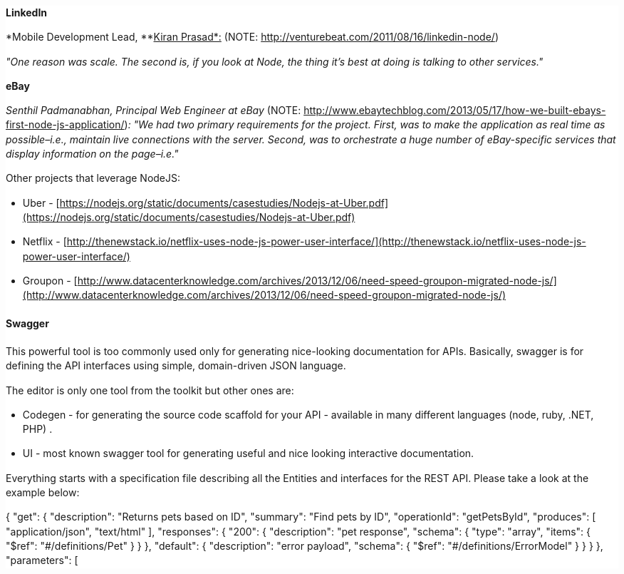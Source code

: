**LinkedIn**

*Mobile Development Lead, **[Kiran Prasad*:](http://venturebeat.com/2011/08/16/linkedin-node/) (NOTE:  http://venturebeat.com/2011/08/16/linkedin-node/)

*"One reason was scale. The second is, if you look at Node, the thing it’s best at doing is talking to other services."*

**eBay**

*Senthil Padmanabhan, Principal Web Engineer at eBay* (NOTE:  http://www.ebaytechblog.com/2013/05/17/how-we-built-ebays-first-node-js-application/)*: 
"We had two primary requirements for the project. First, was to make the application as real time as possible–i.e., maintain live connections with the server. Second, was to orchestrate a huge number of eBay-specific services that display information on the page–i.e."*

Other projects that leverage NodeJS:

* Uber - [https://nodejs.org/static/documents/casestudies/Nodejs-at-Uber.pdf](https://nodejs.org/static/documents/casestudies/Nodejs-at-Uber.pdf)

* Netflix - [http://thenewstack.io/netflix-uses-node-js-power-user-interface/](http://thenewstack.io/netflix-uses-node-js-power-user-interface/) 

* Groupon - [http://www.datacenterknowledge.com/archives/2013/12/06/need-speed-groupon-migrated-node-js/](http://www.datacenterknowledge.com/archives/2013/12/06/need-speed-groupon-migrated-node-js/) 

#### Swagger

This powerful tool is too commonly used only for generating nice-looking documentation for APIs. Basically, swagger is for defining the API interfaces using simple, domain-driven JSON language.

The editor is only one tool from the toolkit but other ones are:

* Codegen - for generating the source code scaffold for your API - available in many different languages (node, ruby, .NET, PHP) .

* UI - most known swagger tool for generating useful and nice looking interactive documentation.

Everything starts with a specification file describing all the Entities and interfaces for the REST API. Please take a look at the example below:

{
  "get": {
    "description": "Returns pets based on ID",
    "summary": "Find pets by ID",
    "operationId": "getPetsById",
    "produces": [
      "application/json",
      "text/html"
    ],
    "responses": {
      "200": {
        "description": "pet response",
        "schema": {
          "type": "array",
          "items": {
            "$ref": "#/definitions/Pet"
          }
        }
      },
      "default": {
        "description": "error payload",
        "schema": {
          "$ref": "#/definitions/ErrorModel"
        }
      }
    }
  },
  "parameters": [
